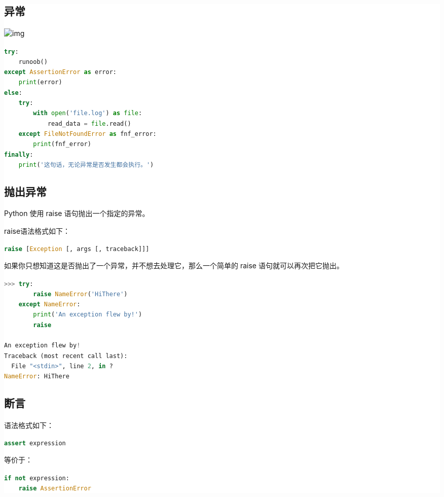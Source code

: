 ## 异常

![img](https://www.runoob.com/wp-content/uploads/2019/07/try_except_else_finally.png)

```python
try:
    runoob()
except AssertionError as error:
    print(error)
else:
    try:
        with open('file.log') as file:
            read_data = file.read()
    except FileNotFoundError as fnf_error:
        print(fnf_error)
finally:
    print('这句话，无论异常是否发生都会执行。')
```

## 抛出异常

Python 使用 raise 语句抛出一个指定的异常。

raise语法格式如下：

```python
raise [Exception [, args [, traceback]]]
```

如果你只想知道这是否抛出了一个异常，并不想去处理它，那么一个简单的 raise 语句就可以再次把它抛出。

```python
>>> try:
        raise NameError('HiThere')
    except NameError:
        print('An exception flew by!')
        raise
   
An exception flew by!
Traceback (most recent call last):
  File "<stdin>", line 2, in ?
NameError: HiThere
```

## 断言

语法格式如下：

```python
assert expression
```

等价于：

```python
if not expression:
    raise AssertionError
```
